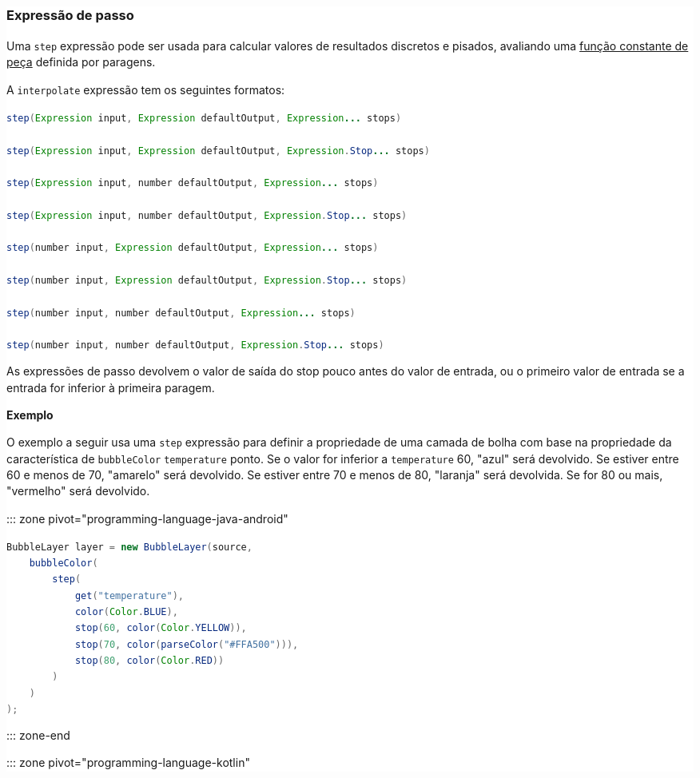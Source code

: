 ### <a name="step-expression"></a>Expressão de passo

Uma `step` expressão pode ser usada para calcular valores de resultados discretos e pisados, avaliando uma [função constante de peça](http://mathworld.wolfram.com/PiecewiseConstantFunction.html) definida por paragens.

A `interpolate` expressão tem os seguintes formatos:

```java
step(Expression input, Expression defaultOutput, Expression... stops)

step(Expression input, Expression defaultOutput, Expression.Stop... stops)

step(Expression input, number defaultOutput, Expression... stops)

step(Expression input, number defaultOutput, Expression.Stop... stops)

step(number input, Expression defaultOutput, Expression... stops)

step(number input, Expression defaultOutput, Expression.Stop... stops)

step(number input, number defaultOutput, Expression... stops)

step(number input, number defaultOutput, Expression.Stop... stops)
```

As expressões de passo devolvem o valor de saída do stop pouco antes do valor de entrada, ou o primeiro valor de entrada se a entrada for inferior à primeira paragem.

**Exemplo**

O exemplo a seguir usa uma `step` expressão para definir a propriedade de uma camada de bolha com base na propriedade da característica de `bubbleColor` `temperature` ponto. Se o valor for inferior a `temperature` 60, "azul" será devolvido. Se estiver entre 60 e menos de 70, "amarelo" será devolvido. Se estiver entre 70 e menos de 80, "laranja" será devolvida. Se for 80 ou mais, "vermelho" será devolvido.

::: zone pivot="programming-language-java-android"

```java
BubbleLayer layer = new BubbleLayer(source,
    bubbleColor(
        step(
            get("temperature"),
            color(Color.BLUE),
            stop(60, color(Color.YELLOW)),
            stop(70, color(parseColor("#FFA500"))),
            stop(80, color(Color.RED))
        )
    )
);
```

::: zone-end

::: zone pivot="programming-language-kotlin"
